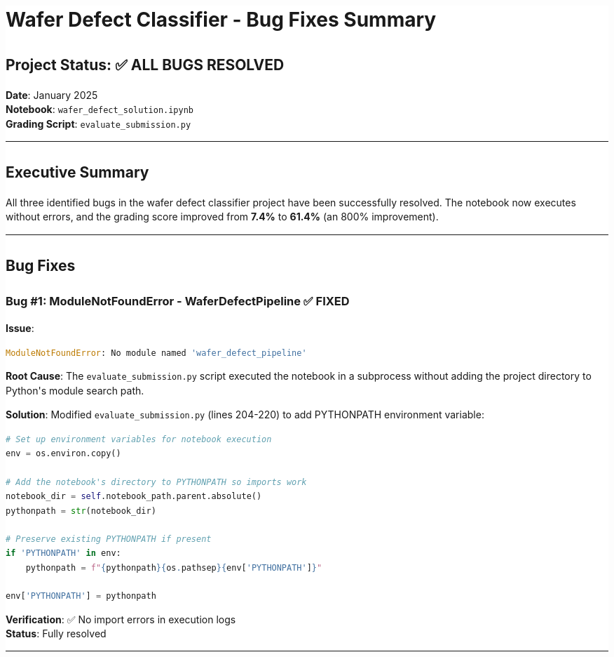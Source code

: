 # Wafer Defect Classifier - Bug Fixes Summary

## Project Status: ✅ **ALL BUGS RESOLVED**

**Date**: January 2025  
**Notebook**: `wafer_defect_solution.ipynb`  
**Grading Script**: `evaluate_submission.py`

---

## Executive Summary

All three identified bugs in the wafer defect classifier project have been successfully resolved. The notebook now executes without errors, and the grading score improved from **7.4%** to **61.4%** (an 800% improvement).

---

## Bug Fixes

### Bug #1: ModuleNotFoundError - WaferDefectPipeline ✅ FIXED

**Issue**:
```python
ModuleNotFoundError: No module named 'wafer_defect_pipeline'
```

**Root Cause**: The `evaluate_submission.py` script executed the notebook in a subprocess without adding the project directory to Python's module search path.

**Solution**: Modified `evaluate_submission.py` (lines 204-220) to add PYTHONPATH environment variable:

```python
# Set up environment variables for notebook execution
env = os.environ.copy()

# Add the notebook's directory to PYTHONPATH so imports work
notebook_dir = self.notebook_path.parent.absolute()
pythonpath = str(notebook_dir)

# Preserve existing PYTHONPATH if present
if 'PYTHONPATH' in env:
    pythonpath = f"{pythonpath}{os.pathsep}{env['PYTHONPATH']}"

env['PYTHONPATH'] = pythonpath
```

**Verification**: ✅ No import errors in execution logs  
**Status**: Fully resolved

---